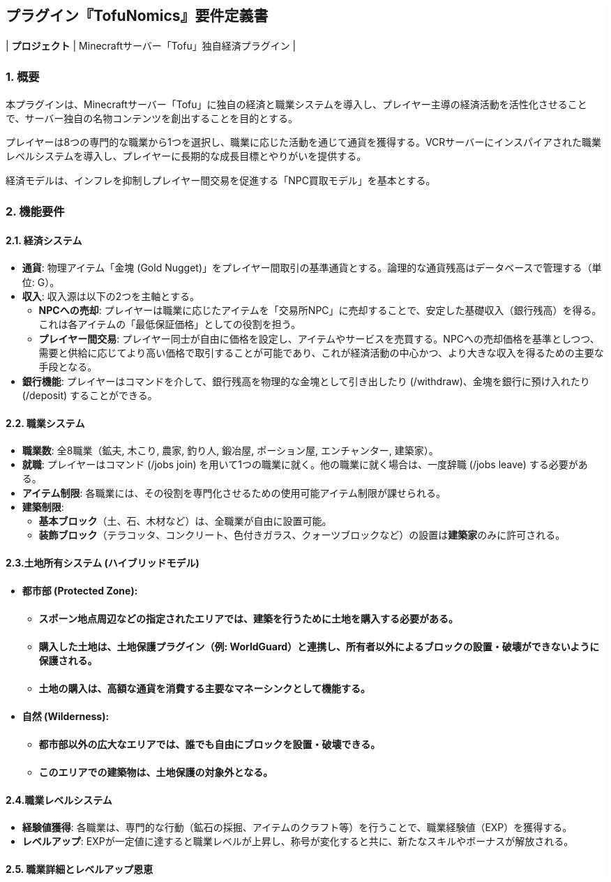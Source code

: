 ## **プラグイン『TofuNomics』要件定義書**

| **プロジェクト** | Minecraftサーバー「Tofu」独自経済プラグイン |

### **1\. 概要**

本プラグインは、Minecraftサーバー「Tofu」に独自の経済と職業システムを導入し、プレイヤー主導の経済活動を活性化させることで、サーバー独自の名物コンテンツを創出することを目的とする。

プレイヤーは8つの専門的な職業から1つを選択し、職業に応じた活動を通じて通貨を獲得する。VCRサーバーにインスパイアされた職業レベルシステムを導入し、プレイヤーに長期的な成長目標とやりがいを提供する。

経済モデルは、インフレを抑制しプレイヤー間交易を促進する「NPC買取モデル」を基本とする。

### **2\. 機能要件**

#### **2.1. 経済システム**

* **通貨**: 物理アイテム「金塊 (Gold Nugget)」をプレイヤー間取引の基準通貨とする。論理的な通貨残高はデータベースで管理する（単位: G）。
* **収入**: 収入源は以下の2つを主軸とする。
    * **NPCへの売却**: プレイヤーは職業に応じたアイテムを「交易所NPC」に売却することで、安定した基礎収入（銀行残高）を得る。これは各アイテムの「最低保証価格」としての役割を担う。
    * **プレイヤー間交易**: プレイヤー同士が自由に価格を設定し、アイテムやサービスを売買する。NPCへの売却価格を基準としつつ、需要と供給に応じてより高い価格で取引することが可能であり、これが経済活動の中心かつ、より大きな収入を得るための主要な手段となる。
* **銀行機能**: プレイヤーはコマンドを介して、銀行残高を物理的な金塊として引き出したり (/withdraw)、金塊を銀行に預け入れたり (/deposit) することができる。

#### **2.2. 職業システム**

* **職業数**: 全8職業（鉱夫, 木こり, 農家, 釣り人, 鍛冶屋, ポーション屋, エンチャンター, 建築家）。
* **就職**: プレイヤーはコマンド (/jobs join) を用いて1つの職業に就く。他の職業に就く場合は、一度辞職 (/jobs leave) する必要がある。
* **アイテム制限**: 各職業には、その役割を専門化させるための使用可能アイテム制限が課せられる。
* **建築制限**:
    * **基本ブロック**（土、石、木材など）は、全職業が自由に設置可能。
    * **装飾ブロック**（テラコッタ、コンクリート、色付きガラス、クォーツブロックなど）の設置は**建築家**のみに許可される。

#### **2.3.土地所有システム (ハイブリッドモデル)**

* #### **都市部 (Protected Zone):**

    * #### **スポーン地点周辺などの指定されたエリアでは、建築を行うために土地を購入する必要がある。**

    * #### **購入した土地は、土地保護プラグイン（例: WorldGuard）と連携し、所有者以外によるブロックの設置・破壊ができないように保護される。**

    * #### **土地の購入は、高額な通貨を消費する主要なマネーシンクとして機能する。**

* #### **自然 (Wilderness):**

    * #### **都市部以外の広大なエリアでは、誰でも自由にブロックを設置・破壊できる。**

    * #### **このエリアでの建築物は、土地保護の対象外となる。**

#### **2.4.職業レベルシステム**

* **経験値獲得**: 各職業は、専門的な行動（鉱石の採掘、アイテムのクラフト等）を行うことで、職業経験値（EXP）を獲得する。
* **レベルアップ**: EXPが一定値に達すると職業レベルが上昇し、称号が変化すると共に、新たなスキルやボーナスが解放される。

#### **2.5. 職業詳細とレベルアップ恩恵**

